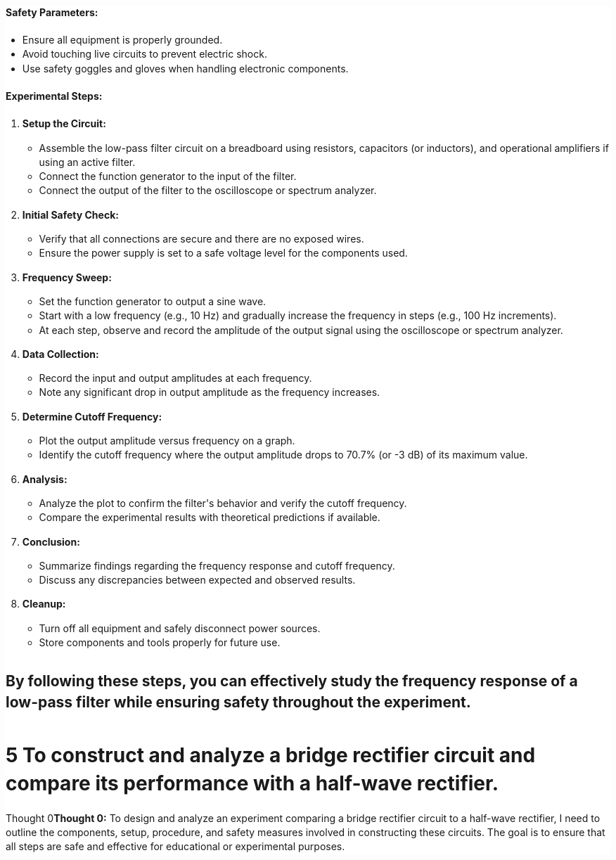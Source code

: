 #### Safety Parameters:
- Ensure all equipment is properly grounded.
- Avoid touching live circuits to prevent electric shock.
- Use safety goggles and gloves when handling electronic components.

#### Experimental Steps:

1. **Setup the Circuit:**
   - Assemble the low-pass filter circuit on a breadboard using resistors, capacitors (or inductors), and operational amplifiers if using an active filter.
   - Connect the function generator to the input of the filter.
   - Connect the output of the filter to the oscilloscope or spectrum analyzer.

2. **Initial Safety Check:**
   - Verify that all connections are secure and there are no exposed wires.
   - Ensure the power supply is set to a safe voltage level for the components used.

3. **Frequency Sweep:**
   - Set the function generator to output a sine wave.
   - Start with a low frequency (e.g., 10 Hz) and gradually increase the frequency in steps (e.g., 100 Hz increments).
   - At each step, observe and record the amplitude of the output signal using the oscilloscope or spectrum analyzer.

4. **Data Collection:**
   - Record the input and output amplitudes at each frequency.
   - Note any significant drop in output amplitude as the frequency increases.

5. **Determine Cutoff Frequency:**
   - Plot the output amplitude versus frequency on a graph.
   - Identify the cutoff frequency where the output amplitude drops to 70.7% (or -3 dB) of its maximum value.

6. **Analysis:**
   - Analyze the plot to confirm the filter's behavior and verify the cutoff frequency.
   - Compare the experimental results with theoretical predictions if available.

7. **Conclusion:**
   - Summarize findings regarding the frequency response and cutoff frequency.
   - Discuss any discrepancies between expected and observed results.

8. **Cleanup:**
   - Turn off all equipment and safely disconnect power sources.
   - Store components and tools properly for future use.

By following these steps, you can effectively study the frequency response of a low-pass filter while ensuring safety throughout the experiment.
---
# 5 To construct and analyze a bridge rectifier circuit and compare its performance with a half-wave rectifier.
Thought 0**Thought 0:** To design and analyze an experiment comparing a bridge rectifier circuit to a half-wave rectifier, I need to outline the components, setup, procedure, and safety measures involved in constructing these circuits. The goal is to ensure that all steps are safe and effective for educational or experimental purposes.
